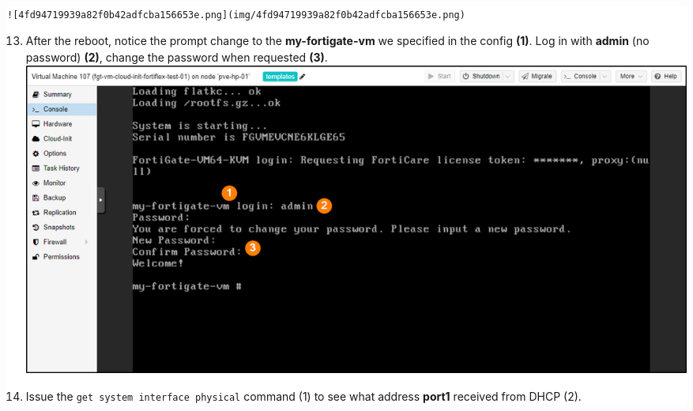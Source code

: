     ![4fd94719939a82f0b42adfcba156653e.png](img/4fd94719939a82f0b42adfcba156653e.png)

13. After the reboot, notice the prompt change to the **my-fortigate-vm** we specified in the config **(1)**.  Log in with **admin** (no password) **(2)**, change the password when requested **(3)**.
    ![d1ad3dcd22971b4f2cbadc4db400d803.png](img/d1ad3dcd22971b4f2cbadc4db400d803.png)

14. Issue the `get system interface physical` command (1) to see what address **port1** received from DHCP (2).